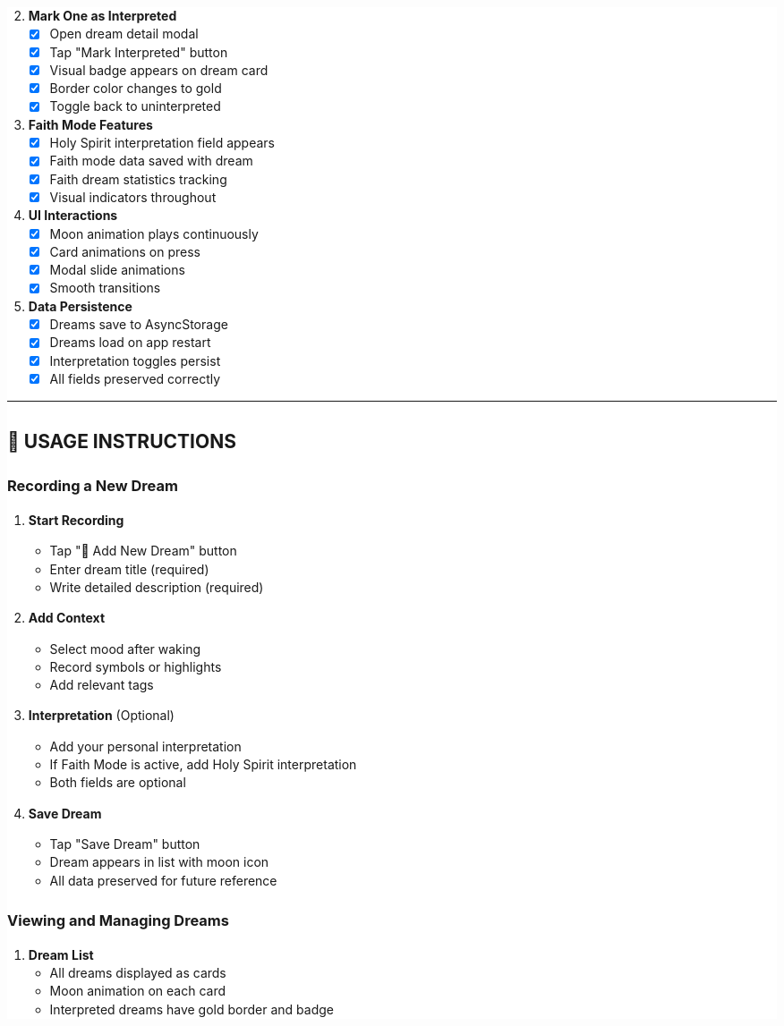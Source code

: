 2. **Mark One as Interpreted**
   - [x] Open dream detail modal
   - [x] Tap "Mark Interpreted" button
   - [x] Visual badge appears on dream card
   - [x] Border color changes to gold
   - [x] Toggle back to uninterpreted

3. **Faith Mode Features**
   - [x] Holy Spirit interpretation field appears
   - [x] Faith mode data saved with dream
   - [x] Faith dream statistics tracking
   - [x] Visual indicators throughout

4. **UI Interactions**
   - [x] Moon animation plays continuously
   - [x] Card animations on press
   - [x] Modal slide animations
   - [x] Smooth transitions

5. **Data Persistence**
   - [x] Dreams save to AsyncStorage
   - [x] Dreams load on app restart
   - [x] Interpretation toggles persist
   - [x] All fields preserved correctly

---

## 🚀 **USAGE INSTRUCTIONS**

### **Recording a New Dream**

1. **Start Recording**
   - Tap "🌙 Add New Dream" button
   - Enter dream title (required)
   - Write detailed description (required)

2. **Add Context**
   - Select mood after waking
   - Record symbols or highlights
   - Add relevant tags

3. **Interpretation** (Optional)
   - Add your personal interpretation
   - If Faith Mode is active, add Holy Spirit interpretation
   - Both fields are optional

4. **Save Dream**
   - Tap "Save Dream" button
   - Dream appears in list with moon icon
   - All data preserved for future reference

### **Viewing and Managing Dreams**

1. **Dream List**
   - All dreams displayed as cards
   - Moon animation on each card
   - Interpreted dreams have gold border and badge
